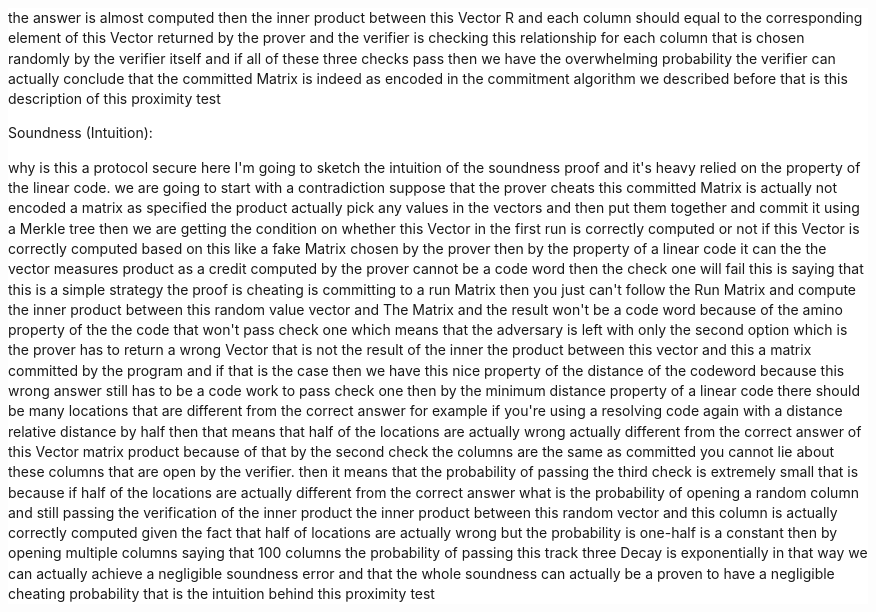 the answer is almost computed then the inner product between this Vector R and each column should equal to the
corresponding element of this Vector returned by the prover and the verifier is checking this relationship for each
column that is chosen randomly by the verifier itself and if all of these three checks pass then we have the
overwhelming probability the verifier can actually conclude that the committed Matrix is indeed as encoded in the
commitment algorithm we described before that is this description of this proximity test

Soundness (Intuition):

why is this a protocol secure here I'm going to sketch the intuition of the soundness proof and it's heavy relied
on the property of the linear code. we are going to start with a contradiction suppose that the prover cheats this
committed Matrix is actually not encoded a matrix as specified the product actually pick any values in the vectors and
then put them together and commit it using a Merkle tree then we are getting the condition on whether this Vector in the
first run is correctly computed or not if this Vector is correctly computed based on this like a fake Matrix
chosen by the prover then by the property of a linear code it can the the vector measures product as a credit computed
by the prover cannot be a code word then the check one will fail this is saying that this is a simple strategy
the proof is cheating is committing to a run Matrix then you just can't follow the Run Matrix and compute the inner
product between this random value vector and The Matrix and the result won't be a code word because of the amino
property of the the code that won't pass check one which means that the adversary is left with only the second option
which is the prover has to return a wrong Vector that is not the result of the inner the product between this vector and
this a matrix committed by the program and if that is the case then we have this nice property of the distance of the
codeword because this wrong answer still has to be a code work to pass check one then by the minimum distance
property of
a linear code there should be many locations that are different from the correct answer for example if you're using a
resolving code again with a distance relative distance by half then that means that half of the locations are actually
wrong actually different from the correct answer of this Vector matrix product because of that by the second check
the columns are the same as committed you cannot lie about these columns that are open by the verifier. then it means
that the probability of passing the third check is extremely small that is because if half of the locations are actually
different from the correct answer what is the probability of opening a random column and still passing the verification
of the inner product the inner product between this random vector and this column is actually correctly computed given
the fact that half of locations are actually wrong but the probability is one-half is a constant then by opening
multiple columns saying that 100 columns the probability of passing this track three Decay is exponentially in that
way we can actually achieve a negligible soundness error and that the whole soundness can actually be a proven to
have a negligible cheating probability that is the intuition behind this proximity test
